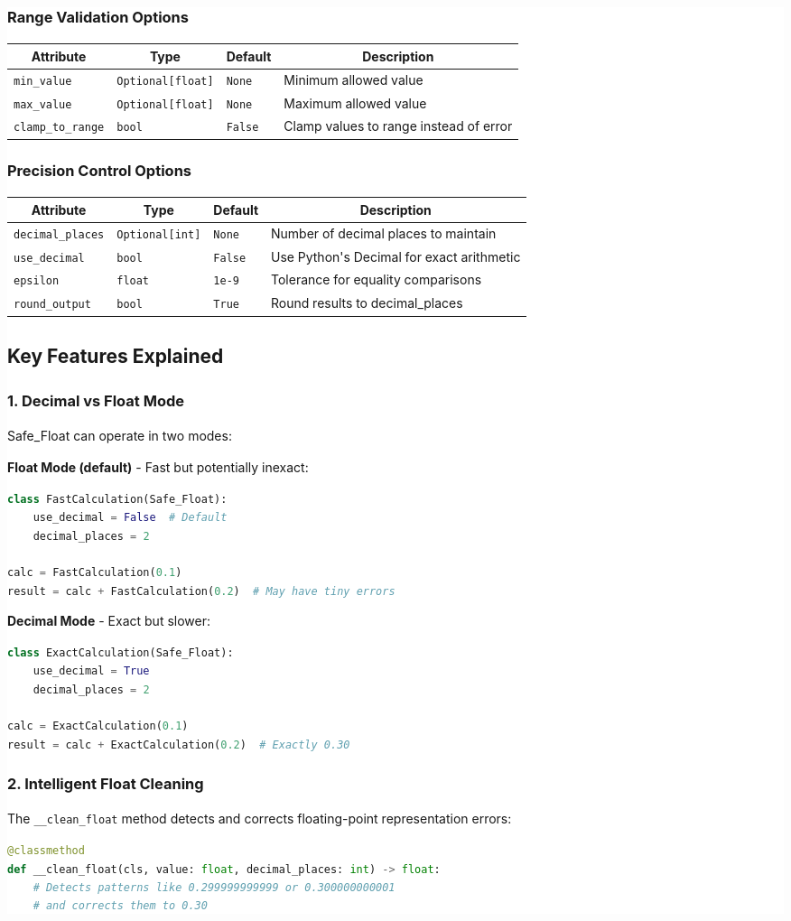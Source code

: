 ### Range Validation Options

| Attribute | Type | Default | Description |
|-----------|------|---------|-------------|
| `min_value` | `Optional[float]` | `None` | Minimum allowed value |
| `max_value` | `Optional[float]` | `None` | Maximum allowed value |
| `clamp_to_range` | `bool` | `False` | Clamp values to range instead of error |

### Precision Control Options

| Attribute | Type | Default | Description |
|-----------|------|---------|-------------|
| `decimal_places` | `Optional[int]` | `None` | Number of decimal places to maintain |
| `use_decimal` | `bool` | `False` | Use Python's Decimal for exact arithmetic |
| `epsilon` | `float` | `1e-9` | Tolerance for equality comparisons |
| `round_output` | `bool` | `True` | Round results to decimal_places |

## Key Features Explained

### 1. Decimal vs Float Mode

Safe_Float can operate in two modes:

**Float Mode (default)** - Fast but potentially inexact:
```python
class FastCalculation(Safe_Float):
    use_decimal = False  # Default
    decimal_places = 2

calc = FastCalculation(0.1)
result = calc + FastCalculation(0.2)  # May have tiny errors
```

**Decimal Mode** - Exact but slower:
```python
class ExactCalculation(Safe_Float):
    use_decimal = True
    decimal_places = 2

calc = ExactCalculation(0.1)
result = calc + ExactCalculation(0.2)  # Exactly 0.30
```

### 2. Intelligent Float Cleaning

The `__clean_float` method detects and corrects floating-point representation errors:

```python
@classmethod
def __clean_float(cls, value: float, decimal_places: int) -> float:
    # Detects patterns like 0.299999999999 or 0.300000000001
    # and corrects them to 0.30
```
